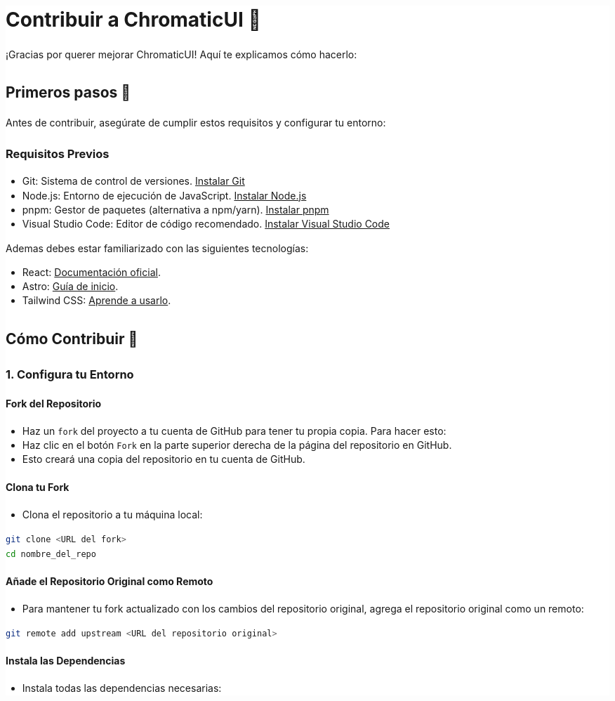 # Contribuir a ChromaticUI 🎨

¡Gracias por querer mejorar ChromaticUI! Aquí te explicamos cómo hacerlo:

## Primeros pasos 🚀

Antes de contribuir, asegúrate de cumplir estos requisitos y configurar tu entorno:

### Requisitos Previos

- Git: Sistema de control de versiones. [Instalar Git](https://git-scm.com/downloads)
- Node.js: Entorno de ejecución de JavaScript. [Instalar Node.js](https://nodejs.org/en/download)
- pnpm: Gestor de paquetes (alternativa a npm/yarn). [Instalar pnpm](https://pnpm.io/installation)
- Visual Studio Code: Editor de código recomendado. [Instalar Visual Studio Code](https://code.visualstudio.com/download)

Ademas debes estar familiarizado con las siguientes tecnologías:

- React: [Documentación oficial](https://react.dev/).
- Astro: [Guía de inicio](https://docs.astro.build/en/getting-started/).
- Tailwind CSS: [Aprende a usarlo](https://tailwindcss.com/docs).

## Cómo Contribuir 🤝

### 1. Configura tu Entorno

#### Fork del Repositorio

- Haz un `fork` del proyecto a tu cuenta de GitHub para tener tu propia copia. Para hacer esto:
- Haz clic en el botón `Fork` en la parte superior derecha de la página del repositorio en GitHub.
- Esto creará una copia del repositorio en tu cuenta de GitHub.

#### Clona tu Fork

- Clona el repositorio a tu máquina local:

```bash
git clone <URL del fork>
cd nombre_del_repo
```

#### Añade el Repositorio Original como Remoto

- Para mantener tu fork actualizado con los cambios del repositorio original, agrega el repositorio original como un remoto:

```bash
git remote add upstream <URL del repositorio original>
```

#### Instala las Dependencias

- Instala todas las dependencias necesarias:

